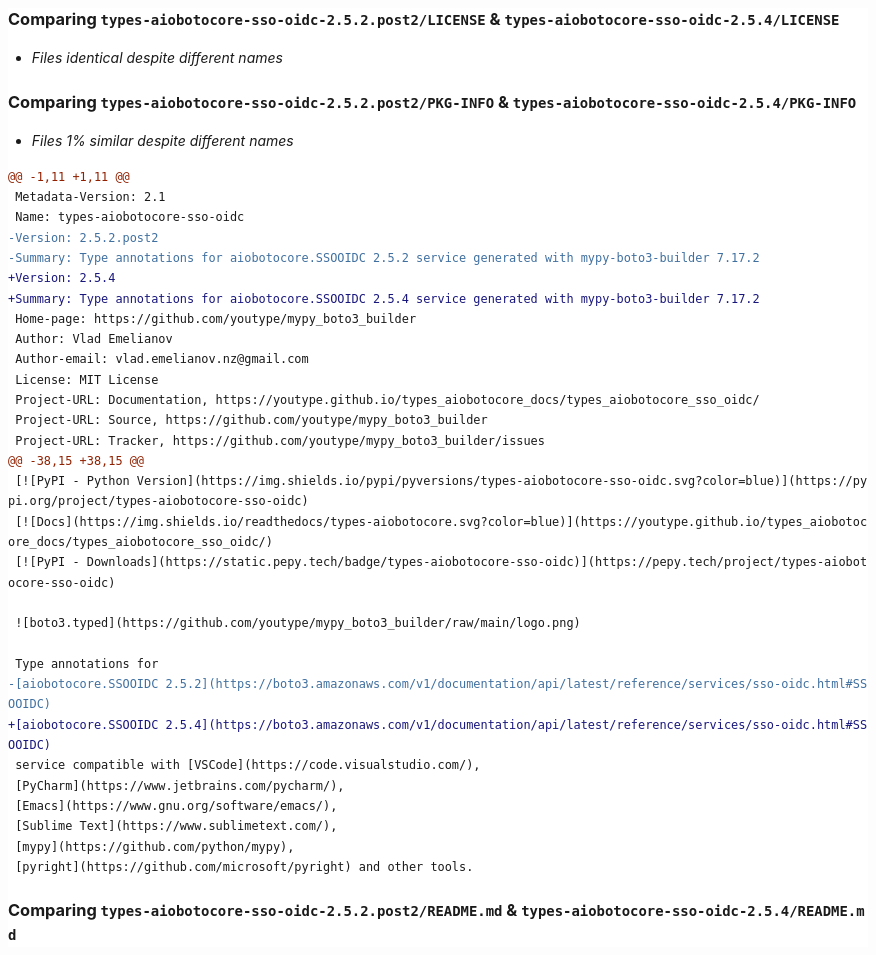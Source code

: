### Comparing `types-aiobotocore-sso-oidc-2.5.2.post2/LICENSE` & `types-aiobotocore-sso-oidc-2.5.4/LICENSE`

 * *Files identical despite different names*

### Comparing `types-aiobotocore-sso-oidc-2.5.2.post2/PKG-INFO` & `types-aiobotocore-sso-oidc-2.5.4/PKG-INFO`

 * *Files 1% similar despite different names*

```diff
@@ -1,11 +1,11 @@
 Metadata-Version: 2.1
 Name: types-aiobotocore-sso-oidc
-Version: 2.5.2.post2
-Summary: Type annotations for aiobotocore.SSOOIDC 2.5.2 service generated with mypy-boto3-builder 7.17.2
+Version: 2.5.4
+Summary: Type annotations for aiobotocore.SSOOIDC 2.5.4 service generated with mypy-boto3-builder 7.17.2
 Home-page: https://github.com/youtype/mypy_boto3_builder
 Author: Vlad Emelianov
 Author-email: vlad.emelianov.nz@gmail.com
 License: MIT License
 Project-URL: Documentation, https://youtype.github.io/types_aiobotocore_docs/types_aiobotocore_sso_oidc/
 Project-URL: Source, https://github.com/youtype/mypy_boto3_builder
 Project-URL: Tracker, https://github.com/youtype/mypy_boto3_builder/issues
@@ -38,15 +38,15 @@
 [![PyPI - Python Version](https://img.shields.io/pypi/pyversions/types-aiobotocore-sso-oidc.svg?color=blue)](https://pypi.org/project/types-aiobotocore-sso-oidc)
 [![Docs](https://img.shields.io/readthedocs/types-aiobotocore.svg?color=blue)](https://youtype.github.io/types_aiobotocore_docs/types_aiobotocore_sso_oidc/)
 [![PyPI - Downloads](https://static.pepy.tech/badge/types-aiobotocore-sso-oidc)](https://pepy.tech/project/types-aiobotocore-sso-oidc)
 
 ![boto3.typed](https://github.com/youtype/mypy_boto3_builder/raw/main/logo.png)
 
 Type annotations for
-[aiobotocore.SSOOIDC 2.5.2](https://boto3.amazonaws.com/v1/documentation/api/latest/reference/services/sso-oidc.html#SSOOIDC)
+[aiobotocore.SSOOIDC 2.5.4](https://boto3.amazonaws.com/v1/documentation/api/latest/reference/services/sso-oidc.html#SSOOIDC)
 service compatible with [VSCode](https://code.visualstudio.com/),
 [PyCharm](https://www.jetbrains.com/pycharm/),
 [Emacs](https://www.gnu.org/software/emacs/),
 [Sublime Text](https://www.sublimetext.com/),
 [mypy](https://github.com/python/mypy),
 [pyright](https://github.com/microsoft/pyright) and other tools.
```

### Comparing `types-aiobotocore-sso-oidc-2.5.2.post2/README.md` & `types-aiobotocore-sso-oidc-2.5.4/README.md`
